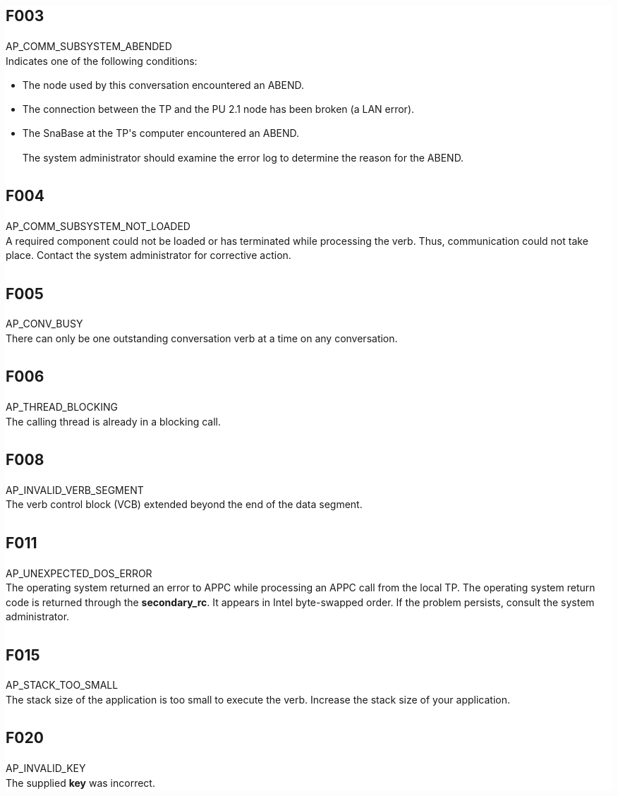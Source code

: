 ## F003  
 AP_COMM_SUBSYSTEM_ABENDED  
 Indicates one of the following conditions:  
  
- The node used by this conversation encountered an ABEND.  
  
- The connection between the TP and the PU 2.1 node has been broken (a LAN error).  
  
- The SnaBase at the TP's computer encountered an ABEND.  
  
  The system administrator should examine the error log to determine the reason for the ABEND.  
  
## F004  
 AP_COMM_SUBSYSTEM_NOT_LOADED  
 A required component could not be loaded or has terminated while processing the verb. Thus, communication could not take place. Contact the system administrator for corrective action.  
  
## F005  
 AP_CONV_BUSY  
 There can only be one outstanding conversation verb at a time on any conversation.  
  
## F006  
 AP_THREAD_BLOCKING  
 The calling thread is already in a blocking call.  
  
## F008  
 AP_INVALID_VERB_SEGMENT  
 The verb control block (VCB) extended beyond the end of the data segment.  
  
## F011  
 AP_UNEXPECTED_DOS_ERROR  
 The operating system returned an error to APPC while processing an APPC call from the local TP. The operating system return code is returned through the **secondary_rc**. It appears in Intel byte-swapped order. If the problem persists, consult the system administrator.  
  
## F015  
 AP_STACK_TOO_SMALL  
 The stack size of the application is too small to execute the verb. Increase the stack size of your application.  
  
## F020  
 AP_INVALID_KEY  
 The supplied **key** was incorrect.